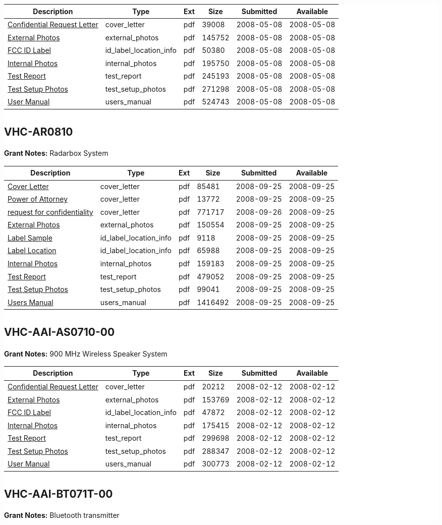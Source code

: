 | Description | Type | Ext | Size | Submitted | Available |
| ----------- | ---- | --- | ---- | --------- | --------- |
| [Confidential Request Letter](VHC-AAI-AS0850-00/9ba16c8587af1e840a2eb91cd70e8d50/938982.pdf) | cover_letter | pdf | 39008 | 2008-05-08 | 2008-05-08 |
| [External Photos](VHC-AAI-AS0850-00/9ba16c8587af1e840a2eb91cd70e8d50/938981.pdf) | external_photos | pdf | 145752 | 2008-05-08 | 2008-05-08 |
| [FCC ID Label](VHC-AAI-AS0850-00/9ba16c8587af1e840a2eb91cd70e8d50/938980.pdf) | id_label_location_info | pdf | 50380 | 2008-05-08 | 2008-05-08 |
| [Internal Photos](VHC-AAI-AS0850-00/9ba16c8587af1e840a2eb91cd70e8d50/938979.pdf) | internal_photos | pdf | 195750 | 2008-05-08 | 2008-05-08 |
| [Test Report](VHC-AAI-AS0850-00/9ba16c8587af1e840a2eb91cd70e8d50/938976.pdf) | test_report | pdf | 245193 | 2008-05-08 | 2008-05-08 |
| [Test Setup Photos](VHC-AAI-AS0850-00/9ba16c8587af1e840a2eb91cd70e8d50/938975.pdf) | test_setup_photos | pdf | 271298 | 2008-05-08 | 2008-05-08 |
| [User Manual](VHC-AAI-AS0850-00/9ba16c8587af1e840a2eb91cd70e8d50/938974.pdf) | users_manual | pdf | 524743 | 2008-05-08 | 2008-05-08 |
## VHC-AR0810
**Grant Notes:** Radarbox System

| Description | Type | Ext | Size | Submitted | Available |
| ----------- | ---- | --- | ---- | --------- | --------- |
| [Cover Letter](VHC-AR0810/869ebafdecd0b3d0e8370965d63b1f6a/1006716.pdf) | cover_letter | pdf | 85481 | 2008-09-25 | 2008-09-25 |
| [Power of Attorney](VHC-AR0810/869ebafdecd0b3d0e8370965d63b1f6a/1006720.pdf) | cover_letter | pdf | 13772 | 2008-09-25 | 2008-09-25 |
| [request for confidentiality](VHC-AR0810/869ebafdecd0b3d0e8370965d63b1f6a/1007438.pdf) | cover_letter | pdf | 771717 | 2008-09-26 | 2008-09-25 |
| [External Photos](VHC-AR0810/869ebafdecd0b3d0e8370965d63b1f6a/1006717.pdf) | external_photos | pdf | 150554 | 2008-09-25 | 2008-09-25 |
| [Label Sample](VHC-AR0810/869ebafdecd0b3d0e8370965d63b1f6a/1006718.pdf) | id_label_location_info | pdf | 9118 | 2008-09-25 | 2008-09-25 |
| [Label Location](VHC-AR0810/869ebafdecd0b3d0e8370965d63b1f6a/1006719.pdf) | id_label_location_info | pdf | 65988 | 2008-09-25 | 2008-09-25 |
| [Internal Photos](VHC-AR0810/869ebafdecd0b3d0e8370965d63b1f6a/1006714.pdf) | internal_photos | pdf | 159183 | 2008-09-25 | 2008-09-25 |
| [Test Report](VHC-AR0810/869ebafdecd0b3d0e8370965d63b1f6a/1006712.pdf) | test_report | pdf | 479052 | 2008-09-25 | 2008-09-25 |
| [Test Setup Photos](VHC-AR0810/869ebafdecd0b3d0e8370965d63b1f6a/1006722.pdf) | test_setup_photos | pdf | 99041 | 2008-09-25 | 2008-09-25 |
| [Users Manual](VHC-AR0810/869ebafdecd0b3d0e8370965d63b1f6a/1006713.pdf) | users_manual | pdf | 1416492 | 2008-09-25 | 2008-09-25 |
## VHC-AAI-AS0710-00
**Grant Notes:** 900 MHz Wireless Speaker System

| Description | Type | Ext | Size | Submitted | Available |
| ----------- | ---- | --- | ---- | --------- | --------- |
| [Confidential Request Letter](VHC-AAI-AS0710-00/e934e6cb4af9699375b933f2ebec8350/901345.pdf) | cover_letter | pdf | 20212 | 2008-02-12 | 2008-02-12 |
| [External Photos](VHC-AAI-AS0710-00/e934e6cb4af9699375b933f2ebec8350/901344.pdf) | external_photos | pdf | 153769 | 2008-02-12 | 2008-02-12 |
| [FCC ID Label](VHC-AAI-AS0710-00/e934e6cb4af9699375b933f2ebec8350/901343.pdf) | id_label_location_info | pdf | 47872 | 2008-02-12 | 2008-02-12 |
| [Internal Photos](VHC-AAI-AS0710-00/e934e6cb4af9699375b933f2ebec8350/901342.pdf) | internal_photos | pdf | 175415 | 2008-02-12 | 2008-02-12 |
| [Test Report](VHC-AAI-AS0710-00/e934e6cb4af9699375b933f2ebec8350/901339.pdf) | test_report | pdf | 299698 | 2008-02-12 | 2008-02-12 |
| [Test Setup Photos](VHC-AAI-AS0710-00/e934e6cb4af9699375b933f2ebec8350/901338.pdf) | test_setup_photos | pdf | 288347 | 2008-02-12 | 2008-02-12 |
| [User Manual](VHC-AAI-AS0710-00/e934e6cb4af9699375b933f2ebec8350/901337.pdf) | users_manual | pdf | 300773 | 2008-02-12 | 2008-02-12 |
## VHC-AAI-BT071T-00
**Grant Notes:** Bluetooth transmitter
